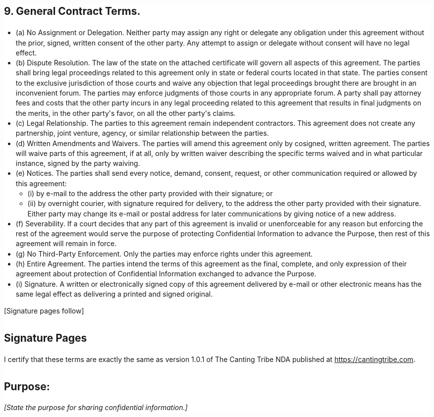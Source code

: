 ## 9. General Contract Terms.
* (a) No Assignment or Delegation. Neither party may assign any right or delegate
any obligation under this agreement without the prior, signed, written consent of
the other party. Any attempt to assign or delegate without consent will have no
legal effect.
* (b) Dispute Resolution. The law of the state on the attached certificate will govern
all aspects of this agreement. The parties shall bring legal proceedings related to
this agreement only in state or federal courts located in that state. The parties
consent to the exclusive jurisdiction of those courts and waive any objection that
legal proceedings brought there are brought in an inconvenient forum. The parties
may enforce judgments of those courts in any appropriate forum. A party shall pay
attorney fees and costs that the other party incurs in any legal proceeding related
to this agreement that results in final judgments on the merits, in the other party's
favor, on all the other party's claims.
* (c) Legal Relationship. The parties to this agreement remain independent
contractors. This agreement does not create any partnership, joint venture, agency,
or similar relationship between the parties.
* (d) Written Amendments and Waivers. The parties will amend this agreement only
by cosigned, written agreement. The parties will waive parts of this agreement, if
at all, only by written waiver describing the specific terms waived and in what
particular instance, signed by the party waiving.
* (e) Notices. The parties shall send every notice, demand, consent, request, or other
communication required or allowed by this agreement:
  * (i) by e-mail to the address the other party provided with their signature; or
  * (ii) by overnight courier, with signature required for delivery, to the address
the other party provided with their signature.
Either party may change its e-mail or postal address for later communications by
giving notice of a new address.
* (f) Severability. If a court decides that any part of this agreement is invalid or
unenforceable for any reason but enforcing the rest of the agreement would serve
the purpose of protecting Confidential Information to advance the Purpose, then
rest of this agreement will remain in force.
* (g) No Third-Party Enforcement. Only the parties may enforce rights under this
agreement.
* (h) Entire Agreement. The parties intend the terms of this agreement as the final,
complete, and only expression of their agreement about protection of Confidential
Information exchanged to advance the Purpose.
* (i) Signature. A written or electronically signed copy of this agreement delivered by
e-mail or other electronic means has the same legal effect as delivering a printed
and signed original.

[Signature pages follow]

## Signature Pages

I certify that these terms are exactly the same as version 1.0.1 of The Canting Tribe NDA
published at https://cantingtribe.com.

## Purpose:
_[State the purpose for sharing confidential information.]_
